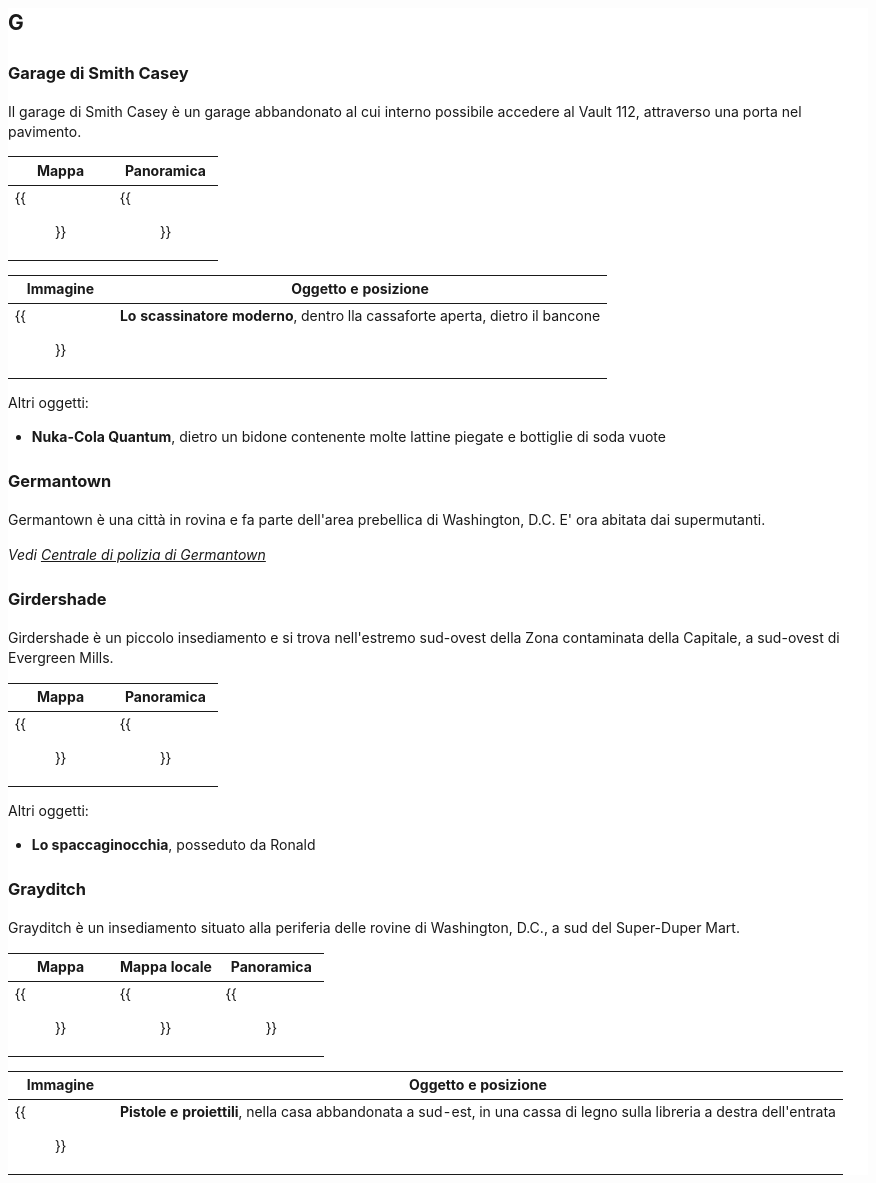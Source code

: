 
## G

### Garage di Smith Casey
Il garage di Smith Casey è un garage abbandonato al cui interno possibile accedere al Vault 112, attraverso una porta nel pavimento. 

| Mappa                               | Panoramica                    |
| ----------------------------------- | ----------------------------- |
| {{<figure src="Smith_Caseys_Garage_loc 2.webp">}} | {{<figure src="Smith_Caseys_garage.webp">}} |

| Immagine                                     | Oggetto e posizione                                                          |
| -------------------------------------------- | ---------------------------------------------------------------------------- |
| {{<figure src="Tumblers_Today_Smith_Caseys_Garage.webp">}} | **Lo scassinatore moderno**, dentro lla cassaforte aperta, dietro il bancone |


Altri oggetti:
- **Nuka-Cola Quantum**, dietro un bidone contenente molte lattine piegate e bottiglie di soda vuote

### Germantown
Germantown è una città in rovina e fa parte dell'area prebellica di Washington, D.C. E' ora abitata dai supermutanti.

*Vedi [Centrale di polizia di Germantown](#centrale-di-polizia-di-germantown)*

### Girdershade
Girdershade è un piccolo insediamento e si trova nell'estremo sud-ovest della Zona contaminata della Capitale, a sud-ovest di Evergreen Mills. 

| Mappa                     | Panoramica                           |
| ------------------------- | ------------------------------------ |
| {{<figure src="Girdershade_loc.webp">}} | {{<figure src="Girdershade's_general_view.webp">}} |

Altri oggetti:
- **Lo spaccaginocchia**, posseduto da Ronald




### Grayditch
Grayditch è un insediamento situato alla periferia delle rovine di Washington, D.C., a sud del Super-Duper Mart. 

| Mappa                   | Mappa locale                | Panoramica          |
| ----------------------- | --------------------------- | ------------------- |
| {{<figure src="Grayditch_loc.webp">}} | {{<figure src="Grayditch_loc_map.webp">}} | {{<figure src="Grayditch.webp">}} |

| Immagine                            | Oggetto e posizione                                                                                                    |
| ----------------------------------- | ---------------------------------------------------------------------------------------------------------------------- |
| {{<figure src="Guns_and_Bullets_Grayditch.png">}} | **Pistole e proiettili**, nella casa abbandonata a sud-est, in una cassa di legno sulla libreria a destra dell'entrata |
